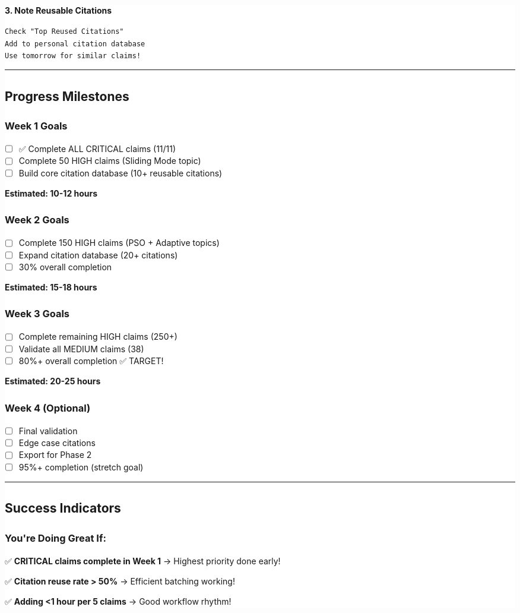 **3. Note Reusable Citations**
```
Check "Top Reused Citations"
Add to personal citation database
Use tomorrow for similar claims!
```

---

## Progress Milestones

### Week 1 Goals
- [ ] ✅ Complete ALL CRITICAL claims (11/11)
- [ ] Complete 50 HIGH claims (Sliding Mode topic)
- [ ] Build core citation database (10+ reusable citations)

**Estimated: 10-12 hours**

### Week 2 Goals
- [ ] Complete 150 HIGH claims (PSO + Adaptive topics)
- [ ] Expand citation database (20+ citations)
- [ ] 30% overall completion

**Estimated: 15-18 hours**

### Week 3 Goals
- [ ] Complete remaining HIGH claims (250+)
- [ ] Validate all MEDIUM claims (38)
- [ ] 80%+ overall completion ✅ TARGET!

**Estimated: 20-25 hours**

### Week 4 (Optional)
- [ ] Final validation
- [ ] Edge case citations
- [ ] Export for Phase 2
- [ ] 95%+ completion (stretch goal)

---

## Success Indicators

### You're Doing Great If:

✅ **CRITICAL claims complete in Week 1**
→ Highest priority done early!

✅ **Citation reuse rate > 50%**
→ Efficient batching working!

✅ **Adding <1 hour per 5 claims**
→ Good workflow rhythm!
